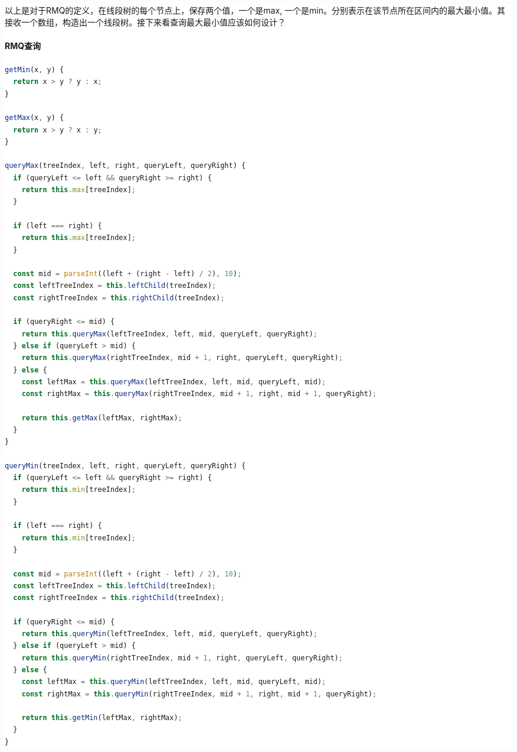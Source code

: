 以上是对于RMQ的定义，在线段树的每个节点上，保存两个值，一个是max, 一个是min。分别表示在该节点所在区间内的最大最小值。其接收一个数组，构造出一个线段树。接下来看查询最大最小值应该如何设计？


#### RMQ查询

```js
getMin(x, y) {
  return x > y ? y : x;
}

getMax(x, y) {
  return x > y ? x : y;
}

queryMax(treeIndex, left, right, queryLeft, queryRight) {
  if (queryLeft <= left && queryRight >= right) {
    return this.max[treeIndex];
  }

  if (left === right) {
    return this.max[treeIndex];
  }

  const mid = parseInt((left + (right - left) / 2), 10);
  const leftTreeIndex = this.leftChild(treeIndex);
  const rightTreeIndex = this.rightChild(treeIndex);

  if (queryRight <= mid) {
    return this.queryMax(leftTreeIndex, left, mid, queryLeft, queryRight);
  } else if (queryLeft > mid) {
    return this.queryMax(rightTreeIndex, mid + 1, right, queryLeft, queryRight);
  } else {
    const leftMax = this.queryMax(leftTreeIndex, left, mid, queryLeft, mid);
    const rightMax = this.queryMax(rightTreeIndex, mid + 1, right, mid + 1, queryRight);

    return this.getMax(leftMax, rightMax);
  }
}

queryMin(treeIndex, left, right, queryLeft, queryRight) {
  if (queryLeft <= left && queryRight >= right) {
    return this.min[treeIndex];
  }

  if (left === right) {
    return this.min[treeIndex];
  }

  const mid = parseInt((left + (right - left) / 2), 10);
  const leftTreeIndex = this.leftChild(treeIndex);
  const rightTreeIndex = this.rightChild(treeIndex);

  if (queryRight <= mid) {
    return this.queryMin(leftTreeIndex, left, mid, queryLeft, queryRight);
  } else if (queryLeft > mid) {
    return this.queryMin(rightTreeIndex, mid + 1, right, queryLeft, queryRight);
  } else {
    const leftMax = this.queryMin(leftTreeIndex, left, mid, queryLeft, mid);
    const rightMax = this.queryMin(rightTreeIndex, mid + 1, right, mid + 1, queryRight);

    return this.getMin(leftMax, rightMax);
  }
}


```